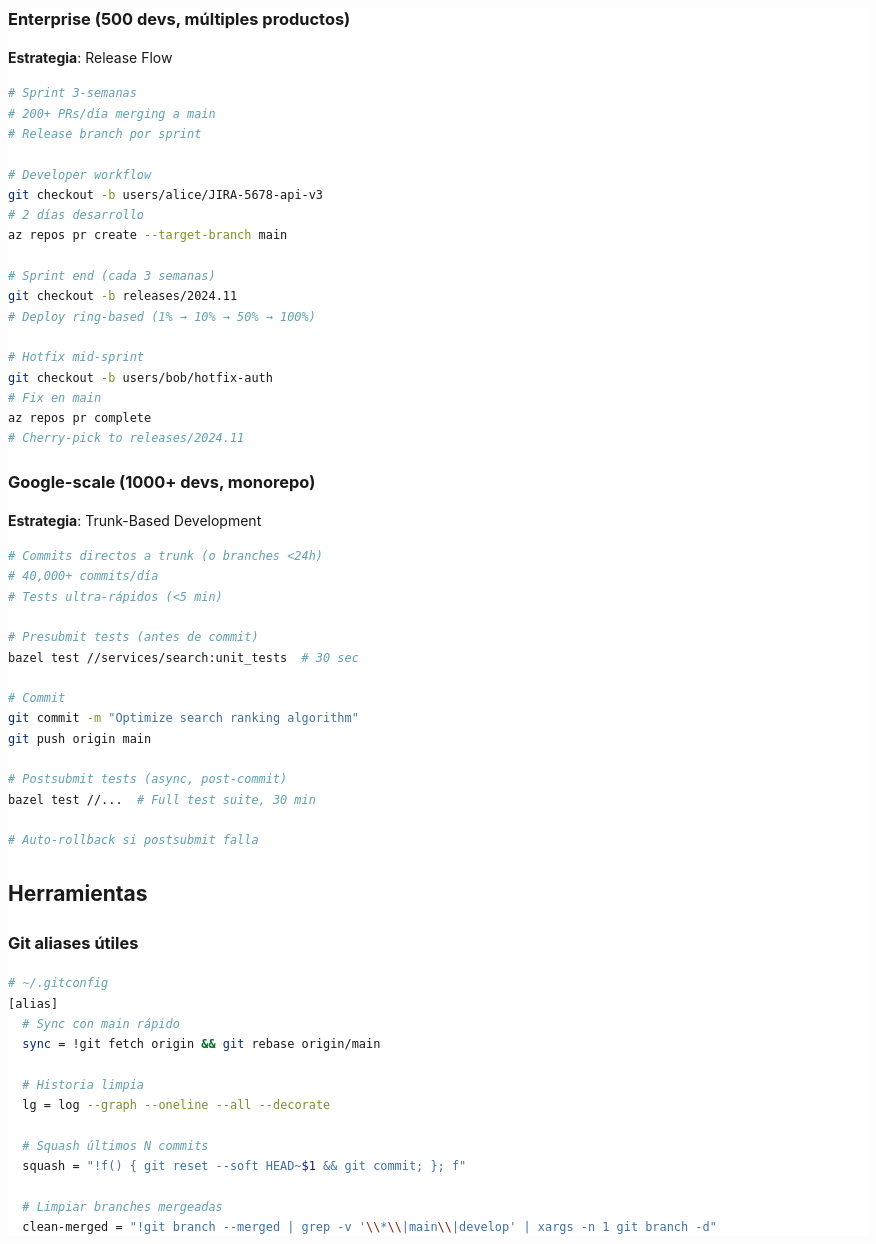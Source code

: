 ### Enterprise (500 devs, múltiples productos)

**Estrategia**: Release Flow

```bash
# Sprint 3-semanas
# 200+ PRs/día merging a main
# Release branch por sprint

# Developer workflow
git checkout -b users/alice/JIRA-5678-api-v3
# 2 días desarrollo
az repos pr create --target-branch main

# Sprint end (cada 3 semanas)
git checkout -b releases/2024.11
# Deploy ring-based (1% → 10% → 50% → 100%)

# Hotfix mid-sprint
git checkout -b users/bob/hotfix-auth
# Fix en main
az repos pr complete
# Cherry-pick to releases/2024.11
```

### Google-scale (1000+ devs, monorepo)

**Estrategia**: Trunk-Based Development

```bash
# Commits directos a trunk (o branches <24h)
# 40,000+ commits/día
# Tests ultra-rápidos (<5 min)

# Presubmit tests (antes de commit)
bazel test //services/search:unit_tests  # 30 sec

# Commit
git commit -m "Optimize search ranking algorithm"
git push origin main

# Postsubmit tests (async, post-commit)
bazel test //...  # Full test suite, 30 min

# Auto-rollback si postsubmit falla
```

## Herramientas

### Git aliases útiles

```bash
# ~/.gitconfig
[alias]
  # Sync con main rápido
  sync = !git fetch origin && git rebase origin/main

  # Historia limpia
  lg = log --graph --oneline --all --decorate

  # Squash últimos N commits
  squash = "!f() { git reset --soft HEAD~$1 && git commit; }; f"

  # Limpiar branches mergeadas
  clean-merged = "!git branch --merged | grep -v '\\*\\|main\\|develop' | xargs -n 1 git branch -d"
```
